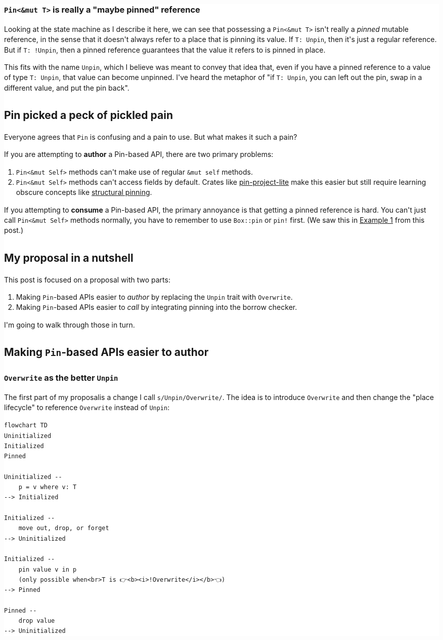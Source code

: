 ### `Pin<&mut T>` is really a "maybe pinned" reference

Looking at the state machine as I describe it here, we can see that possessing a `Pin<&mut T>` isn't really a *pinned* mutable reference, in the sense that it doesn't always refer to a place that is pinning its value. If `T: Unpin`, then it's just a regular reference. But if `T: !Unpin`, then a pinned reference guarantees that the value it refers to is pinned in place.

This fits with the name `Unpin`, which I believe was meant to convey that idea that, even if you have a pinned reference to a value of type `T: Unpin`, that value can become unpinned. I've heard the metaphor of "if `T: Unpin`, you can left out the pin, swap in a different value, and put the pin back".

## Pin picked a peck of pickled pain

Everyone agrees that `Pin` is confusing and a pain to use. But what makes it such a pain? 

If you are attempting to **author** a Pin-based API, there are two primary problems:

1. `Pin<&mut Self>` methods can't make use of regular `&mut self` methods.
2. `Pin<&mut Self>` methods can't access fields by default. Crates like [pin-project-lite][] make this easier but still require learning obscure concepts like [structural pinning][sp].

[pin-project-lite]: https://crates.io/crates/pin-project-lite
[sp]: https://doc.rust-lang.org/std/pin/index.html#projections-and-structural-pinning

If you attempting to **consume** a Pin-based API, the primary annoyance is that getting a pinned reference is hard. You can't just call `Pin<&mut Self>` methods normally, you have to remember to use `Box::pin` or `pin!` first. (We saw this in [Example 1](#example-1) from this post.)

## My proposal in a nutshell

This post is focused on a proposal with two parts:

1. Making `Pin`-based APIs easier to *author* by replacing the `Unpin` trait with `Overwrite`.
2. Making `Pin`-based APIs easier to *call* by integrating pinning into the borrow checker.

I'm going to walk through those in turn.


## Making `Pin`-based APIs easier to author

### `Overwrite` as the better `Unpin`

The first part of my proposalis a change I call `s/Unpin/Overwrite/`. The idea is to introduce `Overwrite` and then change the "place lifecycle" to reference `Overwrite` instead of `Unpin`:


```mermaid
flowchart TD
Uninitialized 
Initialized
Pinned

Uninitialized --
    p = v where v: T
--> Initialized

Initialized -- 
    move out, drop, or forget
--> Uninitialized

Initialized --
    pin value v in p
    (only possible when<br>T is 👉<b><i>!Overwrite</i></b>👈)
--> Pinned

Pinned --
    drop value
--> Uninitialized
```

[pinned places]: https://without.boats/blog/pinned-places/
[^details]: The precise design of generators is of course an ongoing topic of some controversy. I am not trying to flesh out a true design here or take a position. Mostly I want to show that we can create ergonomic bridges between "must pin" types like generators and "non pin" interfaces like `Iterator` in an ergonomic way without explicit mentioning of pinning.
[^yagni]: Boats has argued that, since no existing iterator can support borrows over a yield point, generators might not need to do so either. I don't agree. I think supporting borrows over yield points is necessary for ergonomics [just as it was in futures](https://aturon.github.io/tech/2018/04/24/async-borrowing/).
[^anyptr]: Actually for `Pin<impl DerefMut<Target: Generator>>`.
[pinhistory]: https://without.boats/blog/pin/
[`Pin`]: https://doc.rust-lang.org/std/pin/struct.Pin.html
[^useful]: I will say, I use `std::mem::forget` quite regularly, but mostly to make up for a shortcoming in `Drop`. I would like it if `Drop` had a separate method, `fn drop_on_unwind(&mut self)`, and we invoked that method when unwinding. Most of the time, it would be the same as regular drop, but in some cases it's useful to have cleanup logic that only runs in the case of unwinding.
[^SharedRef]: In contrast, a `Pin<&mut T>` reference can be safely converted into an `&T` reference, as evidenced by [Pin's `Deref` impl](https://doc.rust-lang.org/std/pin/struct.Pin.html#impl-Deref-for-Pin%3CPtr%3E). This is because, even if `T: !Unpin`, a `&T` reference cannot do anything that is invalid for a pinned value. You can't swap the underlying value or read from it.
[^projection]: Projection is the wonky PL term for "accessing a field". It's never made much sense to me, but I don't have a better term to use, so I'm sticking with it.
[^khash]: We have a syntax `k#foo` for explicitly referred to a keyword `foo`. It is meant to be used only for keywords that will be added in future Rust editions. However, I sometimes think it'd be neat to internal-ish keywords (like `k#pinned`) that are used in desugaring but rarely need to be typed explicitly; you would still be *able* to write `k#pinned` if for whatever reason you *wanted* to. And of course we could later opt to stabilize it as `pinned` (no prefix required) in a future edition.
[^llm]: I tried asking ChatGPT to summarize the post but, when I pasted in my post, it replied, "The message you submitted was too long, please reload the conversation and submit something shorter." Dang ChatGPT, that's rude! Gemini at least [gave it the old college try](https://g.co/gemini/share/bdc1e35d4805). Score one for Google. Plus, it called my post "thought-provoking!" Aww, I'm blushing!